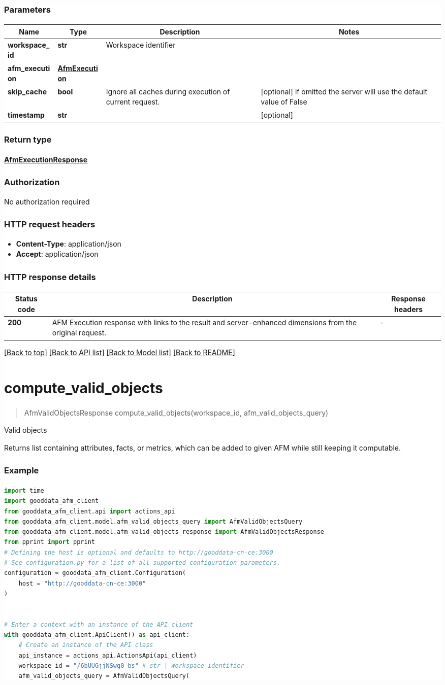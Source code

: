 
### Parameters

Name | Type | Description  | Notes
------------- | ------------- | ------------- | -------------
 **workspace_id** | **str**| Workspace identifier |
 **afm_execution** | [**AfmExecution**](AfmExecution.md)|  |
 **skip_cache** | **bool**| Ignore all caches during execution of current request. | [optional] if omitted the server will use the default value of False
 **timestamp** | **str**|  | [optional]

### Return type

[**AfmExecutionResponse**](AfmExecutionResponse.md)

### Authorization

No authorization required

### HTTP request headers

 - **Content-Type**: application/json
 - **Accept**: application/json


### HTTP response details

| Status code | Description | Response headers |
|-------------|-------------|------------------|
**200** | AFM Execution response with links to the result and server-enhanced dimensions from the original request. |  -  |

[[Back to top]](#) [[Back to API list]](../README.md#documentation-for-api-endpoints) [[Back to Model list]](../README.md#documentation-for-models) [[Back to README]](../README.md)

# **compute_valid_objects**
> AfmValidObjectsResponse compute_valid_objects(workspace_id, afm_valid_objects_query)

Valid objects

Returns list containing attributes, facts, or metrics, which can be added to given AFM while still keeping it computable.

### Example


```python
import time
import gooddata_afm_client
from gooddata_afm_client.api import actions_api
from gooddata_afm_client.model.afm_valid_objects_query import AfmValidObjectsQuery
from gooddata_afm_client.model.afm_valid_objects_response import AfmValidObjectsResponse
from pprint import pprint
# Defining the host is optional and defaults to http://gooddata-cn-ce:3000
# See configuration.py for a list of all supported configuration parameters.
configuration = gooddata_afm_client.Configuration(
    host = "http://gooddata-cn-ce:3000"
)


# Enter a context with an instance of the API client
with gooddata_afm_client.ApiClient() as api_client:
    # Create an instance of the API class
    api_instance = actions_api.ActionsApi(api_client)
    workspace_id = "/6bUUGjjNSwg0_bs" # str | Workspace identifier
    afm_valid_objects_query = AfmValidObjectsQuery(
```